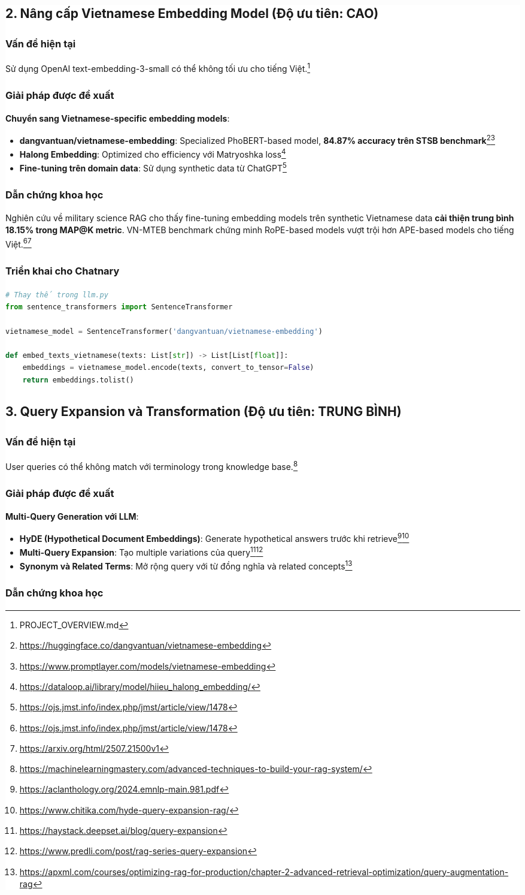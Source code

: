 ## 2. Nâng cấp Vietnamese Embedding Model (Độ ưu tiên: CAO)

### Vấn đề hiện tại

Sử dụng OpenAI text-embedding-3-small có thể không tối ưu cho tiếng Việt.[^1]

### Giải pháp được đề xuất

**Chuyển sang Vietnamese-specific embedding models**:

- **dangvantuan/vietnamese-embedding**: Specialized PhoBERT-based model, **84.87% accuracy trên STSB benchmark**[^7][^8]
- **Halong Embedding**: Optimized cho efficiency với Matryoshka loss[^9]
- **Fine-tuning trên domain data**: Sử dụng synthetic data từ ChatGPT[^10]

### Dẫn chứng khoa học

Nghiên cứu về military science RAG cho thấy fine-tuning embedding models trên synthetic Vietnamese data **cải thiện trung bình 18.15% trong MAP@K metric**. VN-MTEB benchmark chứng minh RoPE-based models vượt trội hơn APE-based models cho tiếng Việt.[^10][^11]

### Triển khai cho Chatnary

```python
# Thay thế trong llm.py
from sentence_transformers import SentenceTransformer

vietnamese_model = SentenceTransformer('dangvantuan/vietnamese-embedding')

def embed_texts_vietnamese(texts: List[str]) -> List[List[float]]:
    embeddings = vietnamese_model.encode(texts, convert_to_tensor=False)
    return embeddings.tolist()
```

## 3. Query Expansion và Transformation (Độ ưu tiên: TRUNG BÌNH)

### Vấn đề hiện tại

User queries có thể không match với terminology trong knowledge base.[^12]

### Giải pháp được đề xuất

**Multi-Query Generation với LLM**:

- **HyDE (Hypothetical Document Embeddings)**: Generate hypothetical answers trước khi retrieve[^13][^14]
- **Multi-Query Expansion**: Tạo multiple variations của query[^15][^16]
- **Synonym và Related Terms**: Mở rộng query với từ đồng nghĩa và related concepts[^17]

### Dẫn chứng khoa học


[^1]: PROJECT_OVERVIEW.md
[^2]: <https://arxiv.org/abs/2504.19754>
[^3]: <https://antematter.io/articles/all/optimizing-rag-advanced-chunking-techniques-study>
[^4]: <https://weaviate.io/blog/chunking-strategies-for-rag>
[^5]: <https://www.mdpi.com/2076-3417/15/11/6247>
[^6]: <https://ieeexplore.ieee.org/document/11036011/>
[^7]: <https://huggingface.co/dangvantuan/vietnamese-embedding>
[^8]: <https://www.promptlayer.com/models/vietnamese-embedding>
[^9]: <https://dataloop.ai/library/model/hiieu_halong_embedding/>
[^10]: <https://ojs.jmst.info/index.php/jmst/article/view/1478>
[^11]: <https://arxiv.org/html/2507.21500v1>
[^12]: <https://machinelearningmastery.com/advanced-techniques-to-build-your-rag-system/>
[^13]: <https://aclanthology.org/2024.emnlp-main.981.pdf>
[^14]: <https://www.chitika.com/hyde-query-expansion-rag/>
[^15]: <https://haystack.deepset.ai/blog/query-expansion>
[^16]: <https://www.predli.com/post/rag-series-query-expansion>
[^17]: <https://apxml.com/courses/optimizing-rag-for-production/chapter-2-advanced-retrieval-optimization/query-augmentation-rag>
[^18]: <https://haystack.deepset.ai/blog/optimize-rag-with-nvidia-nemo>
[^19]: <https://galileo.ai/blog/mastering-rag-how-to-select-a-reranking-model>
[^20]: <https://www.qed42.com/insights/simplifying-rag-evaluation-with-ragas>
[^21]: <https://arxiv.org/abs/2309.15217>
[^22]: <https://arxiv.org/abs/2404.17347>
[^23]: <https://ssolutions.vn/en/vietnamese-ocr-solution-achieving-up-to-99-accuracy/>
[^24]: <https://www.i2ocr.com/free-online-vietnamese-ocr>
[^25]: <https://wing.comp.nus.edu.sg/project/benchmarking-and-improving-ocr-on-sea-languages/>
[^26]: <https://www.linkedin.com/pulse/prompt-engineering-unleashed-advanced-techniques-rag-devendra-joshi-69ztc>
[^27]: <https://arxiv.org/abs/2412.12322>
[^28]: <https://developer.ibm.com/articles/awb-strategies-enhancing-rag-effectiveness/>
[^29]: <https://galileo.ai/blog/rag-performance-optimization>
[^30]: <https://milvus.io/ai-quick-reference/what-steps-would-you-take-to-systematically-tune-a-vector-database-for-a-specific-applications-workload-consider-tuning-one-parameter-at-a-time-using-grid-search-or-automatic-tuning-methods>
[^31]: <https://arxiv.org/abs/2404.10413>
[^32]: <https://graphwise.ai/resources/white-paper/the-seven-cases-for-knowledge-graph-integration-in-a-rag-architecture/>
[^33]: <https://www.elastic.co/search-labs/blog/rag-graph-traversal>
[^34]: <https://neo4j.com/blog/developer/rag-tutorial/>
[^35]: <https://blog.langchain.com/enhancing-rag-based-applications-accuracy-by-constructing-and-leveraging-knowledge-graphs/>
[^36]: <https://www.meilisearch.com/blog/rag-evaluation>
[^37]: <https://ieeexplore.ieee.org/document/10625230/>
[^38]: <https://virtusinterpress.org/Transforming-public-sector-operations-with-enterprise-resource-planning-Opportunities-challenges-and-best-practices.html>
[^39]: <https://fepbl.com/index.php/ijmer/article/view/1206>
[^40]: <https://www.mdpi.com/2071-1050/16/15/6329>
[^41]: <https://fepbl.com/index.php/ijarss/article/view/1432>
[^42]: <https://ieeexplore.ieee.org/document/10630205/>
[^43]: <https://fepbl.com/index.php/ijarss/article/view/1212>
[^44]: <https://ijsra.net/node/4699>
[^45]: <https://fepbl.com/index.php/ijmer/article/view/935>
[^46]: <https://fepbl.com/index.php/ijmer/article/view/1171>
[^47]: <https://arxiv.org/html/2410.10315v1>
[^48]: <https://arxiv.org/pdf/2412.12322.pdf>
[^49]: <http://arxiv.org/pdf/2502.08178.pdf>
[^50]: <https://arxiv.org/html/2402.19473v2>
[^51]: <https://arxiv.org/abs/2503.14649>
[^52]: <https://arxiv.org/pdf/2503.08398.pdf>
[^53]: <https://arxiv.org/pdf/2407.08223.pdf>
[^54]: <http://arxiv.org/pdf/2501.07391.pdf>
[^55]: <http://arxiv.org/pdf/2410.15805.pdf>
[^56]: <https://arxiv.org/html/2502.19596>
[^57]: <https://www.devcentrehouse.eu/blogs/vector-database-optimisation-5-hidden-tricks-to-boost-search-speed/>
[^58]: <https://labelstud.io/blog/seven-ways-your-rag-system-could-be-failing-and-how-to-fix-them/>
[^59]: <https://machinelearningmastery.com/understanding-rag-part-vi-effective-retrieval-optimization/>
[^60]: <https://milvus.io/ai-quick-reference/how-would-you-approach-tuning-a-vector-database-that-needs-to-serve-multiple-query-types-or-multiple-data-collections-ensuring-one-indexs-configuration-doesnt-negatively-impact-anothers-performance>
[^61]: <https://arxiv.org/html/2501.07391v1>
[^62]: <https://aws.amazon.com/what-is/retrieval-augmented-generation/>
[^63]: <https://www.louisbouchard.ai/top-rag-techniques/>
[^64]: <https://hyperight.com/6-ways-for-optimizing-rag-performance/>
[^65]: <https://dev.to/redis/is-your-vector-database-really-fast-i62>
[^66]: <https://www.kapa.ai/blog/rag-best-practices>
[^67]: <https://www.kdnuggets.com/optimizing-rag-with-embedding-tuning>
[^68]: <https://github.com/tiannuo-yang/VDTuner>
[^69]: <https://cloud.google.com/blog/products/ai-machine-learning/optimizing-rag-retrieval>
[^70]: <https://arxiv.org/abs/2411.08438>
[^71]: <https://www.semanticscholar.org/paper/67c072d478643538bb2898cdf268290ff6c1588d>
[^72]: <https://ijsrcseit.com/index.php/home/article/view/CSEIT2410593>
[^73]: <https://openaccess.cms-conferences.org/publications/book/978-1-964867-35-9/article/978-1-964867-35-9_194>
[^74]: <https://aclanthology.org/2024.vardial-1.19>
[^75]: <https://ieeexplore.ieee.org/document/10810521/>
[^76]: <https://ieeexplore.ieee.org/document/11140482/>
[^77]: <https://arxiv.org/abs/2404.07221>
[^78]: <http://arxiv.org/pdf/2410.19572.pdf>
[^79]: <https://arxiv.org/html/2503.09600v1>
[^80]: <https://arxiv.org/html/2406.00456>
[^81]: <http://arxiv.org/pdf/2410.12248.pdf>
[^82]: <https://arxiv.org/pdf/2404.07221.pdf>
[^83]: <http://arxiv.org/pdf/2502.12442.pdf>
[^84]: <https://arxiv.org/html/2502.15734v1>
[^85]: <https://arxiv.org/html/2502.15854v1>
[^86]: <https://arxiv.org/pdf/2401.18059.pdf>
[^87]: <https://lancedb.substack.com/p/improving-rag-with-query-expansion>
[^88]: <https://developer.nvidia.com/blog/enhancing-rag-pipelines-with-re-ranking/>
[^89]: <https://addaxis.ai/advanced-chunking-strategies-for-rag/>
[^90]: <https://community.databricks.com/t5/technical-blog/the-ultimate-guide-to-chunking-strategies-for-rag-applications/ba-p/113089>
[^91]: <https://renumics.com/blog/reranking-in-rag-pipelines>
[^92]: <https://galileo.ai/blog/mastering-rag-advanced-chunking-techniques-for-llm-applications>
[^93]: <https://www.shaped.ai/blog/beyond-retrieval-optimizing-relevance-with-reranking>
[^94]: <https://arxiv.org/abs/2505.07197>
[^95]: <https://www.youtube.com/watch?v=pIGRwMjhMaQ>
[^96]: <https://milvus.io/ai-quick-reference/what-are-query-expansion-techniques>
[^97]: <https://www.semanticscholar.org/paper/f10f17a753a5f5561aef805bb5c4b2c300f55114>
[^98]: <https://arxiv.org/abs/2406.07933>
[^99]: <https://arxiv.org/abs/2406.17092>
[^100]: <https://aclanthology.org/2024.findings-emnlp.733>
[^101]: <https://ieeexplore.ieee.org/document/10709120/>
[^102]: <https://arxiv.org/abs/2410.10190>
[^103]: <https://www.semanticscholar.org/paper/afd36faffb805f9e0fd27e15bea1145de4c7f8ce>
[^104]: <https://arxiv.org/abs/2406.18851>
[^105]: <https://arxiv.org/abs/2408.12480>
[^106]: <https://arxiv.org/pdf/2403.02715.pdf>
[^107]: <https://arxiv.org/pdf/2301.10439.pdf>
[^108]: <https://www.aclweb.org/anthology/2020.findings-emnlp.92.pdf>
[^109]: <https://arxiv.org/pdf/2003.00744.pdf>
[^110]: <http://arxiv.org/pdf/2403.15882.pdf>
[^111]: <http://arxiv.org/pdf/1910.13732.pdf>
[^112]: <https://aclanthology.org/2023.emnlp-main.315.pdf>
[^113]: <https://arxiv.org/pdf/2210.05610.pdf>
[^114]: <https://arxiv.org/pdf/2310.11166.pdf>
[^115]: <https://arxiv.org/pdf/2503.07470.pdf>
[^116]: <https://arxiv.org/abs/2502.11175>
[^117]: <https://aclanthology.org/2025.findings-acl.295/>
[^118]: <https://arxiv.org/abs/2504.03616>
[^119]: <https://www.linkedin.com/pulse/day-21-multilingual-rag-cross-language-retrieval-joaquin-marques-kve8e>
[^120]: <https://lacviet.vn/en/phan-mem-ocr/>
[^121]: <https://towardsdatascience.com/beyond-english-implementing-a-multilingual-rag-solution-12ccba0428b6/>
[^122]: <https://runsystem.net/en/news/no-1-vietnamese-handwriting-ocr-solution-market>
[^123]: <https://datquocnguyen.github.io/resources/DatQuocNguyen_RecentAdvancesInVietnameseNLP.pdf>
[^124]: <https://www.youtube.com/watch?v=usvu6Sk1ynk>
[^125]: <https://www.arxiv.org/abs/2506.05061>
[^126]: <https://www.reddit.com/r/LocalLLaMA/comments/19b6rar/hi_im_seeking_for_any_embedding_model_for/>
[^127]: <https://developer.nvidia.com/blog/develop-multilingual-and-cross-lingual-information-retrieval-systems-with-efficient-data-storage/>
[^128]: <https://arxiv.org/abs/2412.15404>
[^129]: <https://arxiv.org/abs/2407.12873>
[^130]: <https://arxiv.org/abs/2408.03562>
[^131]: <https://ieeexplore.ieee.org/document/10825576/>
[^132]: <https://ieeexplore.ieee.org/document/11012876/>
[^133]: <https://www.mdpi.com/2079-9292/14/15/3095>
[^134]: <https://www.mdpi.com/2079-9292/13/7/1361>
[^135]: <https://arxiv.org/pdf/2309.15217.pdf>
[^136]: <https://arxiv.org/pdf/2407.11005.pdf>
[^137]: <https://arxiv.org/pdf/2501.13264.pdf>
[^138]: <https://arxiv.org/pdf/2408.01262.pdf>
[^139]: <http://arxiv.org/pdf/2410.02932.pdf>
[^140]: <http://arxiv.org/pdf/2311.09476.pdf>
[^141]: <https://arxiv.org/pdf/2501.03995.pdf>
[^142]: <https://arxiv.org/pdf/2405.07437.pdf>
[^143]: <https://arxiv.org/pdf/2404.13781.pdf>
[^144]: <https://www.projectpro.io/article/ragas-score-llm/1156>
[^145]: <https://www.dt-advisory.ch/post/advanced-prompt-engineering-techniques>
[^146]: <https://superlinked.com/vectorhub/articles/retrieval-augmented-generation-eval-qdrant-ragas>
[^147]: <https://www.mongodb.com/company/blog/graphrag-mongodb-atlas-integrating-knowledge-graphs-with-llms>
[^148]: <https://github.com/NirDiamant/RAG_Techniques>
[^149]: <https://langfuse.com/guides/cookbook/evaluation_of_rag_with_ragas>
[^150]: <https://platform.openai.com/docs/guides/prompt-engineering>
[^151]: <https://docs.ragas.io/en/stable/concepts/metrics/>
[^152]: <https://www.promptingguide.ai/techniques/rag>
[^153]: <https://docs.ragas.io/en/stable/getstarted/rag_eval/>
[^154]: <https://writer.com/product/graph-based-rag/>
[^155]: <https://blogs.oracle.com/ai-and-datascience/post/enhancing-rag-with-advanced-prompting>
[^156]: <https://github.com/explodinggradients/ragas>
[^157]: <https://arxiv.org/html/2501.08686v1>
[^158]: <https://ppl-ai-code-interpreter-files.s3.amazonaws.com/web/direct-files/f331eace9a3a3d718e04d42bfe958bbd/52ea4cfb-d8ae-4e18-b690-533a8c130c0a/1c9f2958.csv>